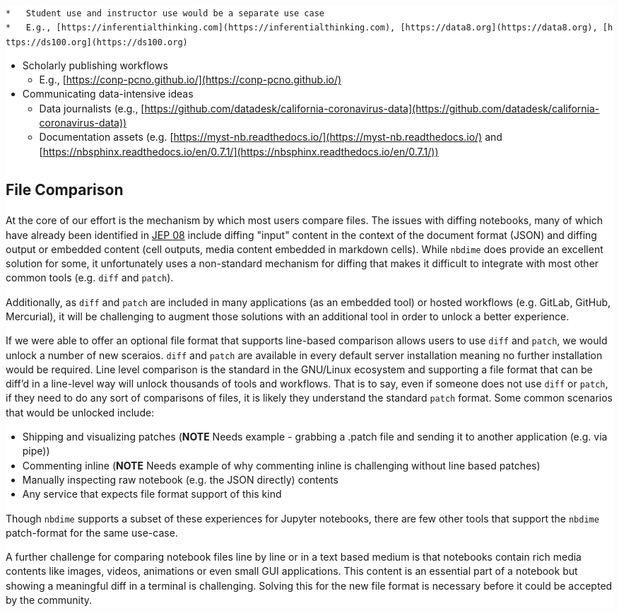     *   Student use and instructor use would be a separate use case
    *   E.g., [https://inferentialthinking.com](https://inferentialthinking.com), [https://data8.org](https://data8.org), [https://ds100.org](https://ds100.org) 
*   Scholarly publishing workflows
    *   E.g., [https://conp-pcno.github.io/](https://conp-pcno.github.io/)
*   Communicating data-intensive ideas
    *   Data journalists (e.g., [https://github.com/datadesk/california-coronavirus-data](https://github.com/datadesk/california-coronavirus-data))
    *   Documentation assets (e.g. [https://myst-nb.readthedocs.io/](https://myst-nb.readthedocs.io/) and [https://nbsphinx.readthedocs.io/en/0.7.1/](https://nbsphinx.readthedocs.io/en/0.7.1/))

## File Comparison



At the core of our effort is the mechanism by which most users compare files. The issues with diffing notebooks, many of which have already been identified in [JEP 08](https://github.com/jupyter/enhancement-proposals/blob/master/08-notebook-diff/notebook-diff.md) include diffing "input" content in the context of the document format (JSON) and diffing output or embedded content (cell outputs, media content embedded in markdown cells). While ``nbdime`` does provide an excellent solution for some, it unfortunately uses a non-standard mechanism for diffing that makes it difficult to integrate with most other common tools (e.g. `diff` and `patch`). 



Additionally, as `diff` and `patch` are included in many applications (as an embedded tool) or hosted workflows (e.g. GitLab, GitHub, Mercurial), it will be challenging to augment those solutions with an additional tool in order to unlock a better experience.



If we were able to offer an optional file format that supports line-based comparison allows users to use ``diff`` and ``patch``, we would unlock a number of new sceraios. ``diff`` and ``patch`` are available in every default server installation meaning no further installation would be required. Line level comparison is the standard in the GNU/Linux ecosystem and supporting a file format that can be diff’d in a line-level way will unlock thousands of tools and workflows. That is to say, even if someone does not use ``diff`` or ``patch``, if they need to do any sort of comparisons of files, it is likely they understand the standard ``patch`` format. Some common scenarios that would be unlocked include:

*   Shipping and visualizing patches (**NOTE** Needs example - grabbing a .patch file and sending it to another application (e.g. via pipe))
*   Commenting inline (**NOTE** Needs example of why commenting inline is challenging without line based patches)
*   Manually inspecting raw notebook (e.g. the JSON directly) contents
*   Any service that expects file format support of this kind

Though ``nbdime`` supports a subset of these experiences for Jupyter notebooks, there are few other tools that support the ``nbdime`` patch-format for the same use-case. 



A further challenge for comparing notebook files line by line or in a text based medium is that notebooks contain rich media contents like images, videos, animations or even small GUI applications. This content is an essential part of a notebook but showing a meaningful diff in a terminal is challenging. Solving this for the new file format is necessary before it could be accepted by the community. 
